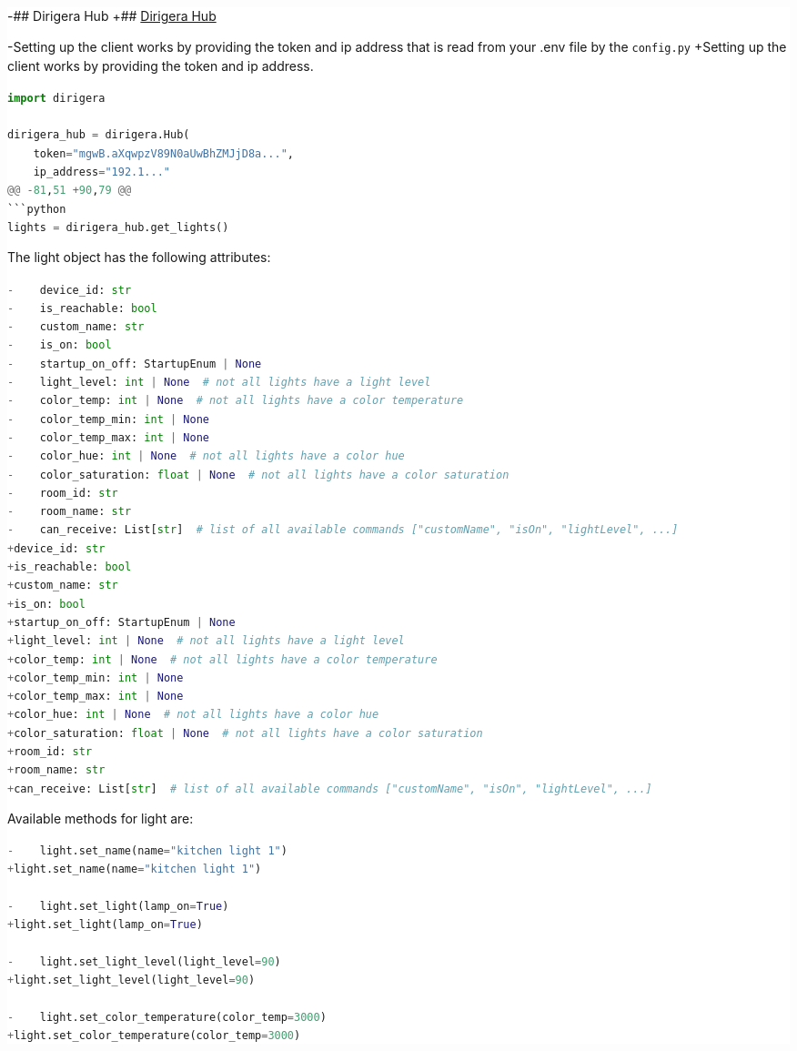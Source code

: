 -## Dirigera Hub
+## [Dirigera Hub](./src/dirigera/hub/hub.py)
 
-Setting up the client works by providing the token and ip address that is read from your .env file by the `config.py`
+Setting up the client works by providing the token and ip address.
 
 ```python
 import dirigera
 
 dirigera_hub = dirigera.Hub(
     token="mgwB.aXqwpzV89N0aUwBhZMJjD8a...",
     ip_address="192.1..."
@@ -81,51 +90,79 @@
 ```python
 lights = dirigera_hub.get_lights()
 ```
 
 The light object has the following attributes:
 
 ```python
-    device_id: str
-    is_reachable: bool
-    custom_name: str
-    is_on: bool
-    startup_on_off: StartupEnum | None
-    light_level: int | None  # not all lights have a light level
-    color_temp: int | None  # not all lights have a color temperature
-    color_temp_min: int | None
-    color_temp_max: int | None
-    color_hue: int | None  # not all lights have a color hue
-    color_saturation: float | None  # not all lights have a color saturation
-    room_id: str
-    room_name: str
-    can_receive: List[str]  # list of all available commands ["customName", "isOn", "lightLevel", ...]
+device_id: str
+is_reachable: bool
+custom_name: str
+is_on: bool
+startup_on_off: StartupEnum | None
+light_level: int | None  # not all lights have a light level
+color_temp: int | None  # not all lights have a color temperature
+color_temp_min: int | None
+color_temp_max: int | None
+color_hue: int | None  # not all lights have a color hue
+color_saturation: float | None  # not all lights have a color saturation
+room_id: str
+room_name: str
+can_receive: List[str]  # list of all available commands ["customName", "isOn", "lightLevel", ...]
 ```
 
 Available methods for light are:
 
 ```python
-    light.set_name(name="kitchen light 1")
+light.set_name(name="kitchen light 1")
 
-    light.set_light(lamp_on=True)
+light.set_light(lamp_on=True)
 
-    light.set_light_level(light_level=90)
+light.set_light_level(light_level=90)
 
-    light.set_color_temperature(color_temp=3000)
+light.set_color_temperature(color_temp=3000)
 
 ```